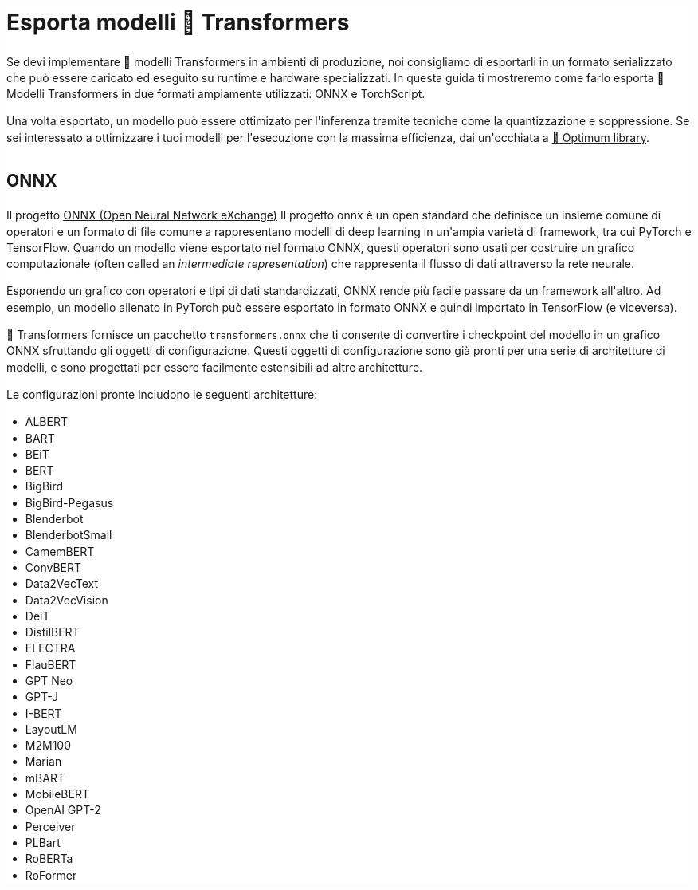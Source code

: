 

# Esporta modelli 🤗 Transformers 

Se devi implementare 🤗 modelli Transformers in ambienti di produzione, noi
consigliamo di esportarli in un formato serializzato che può essere caricato ed eseguito
su runtime e hardware specializzati. In questa guida ti mostreremo come farlo
esporta 🤗 Modelli Transformers in due formati ampiamente utilizzati: ONNX e TorchScript.

Una volta esportato, un modello può essere ottimizato per l'inferenza tramite tecniche come 
la quantizzazione e soppressione. Se sei interessato a ottimizzare i tuoi modelli per l'esecuzione
con la massima efficienza, dai un'occhiata a [🤗 Optimum
library](https://github.com/huggingface/optimum).

## ONNX

Il progetto [ONNX (Open Neural Network eXchange)](http://onnx.ai) Il progetto onnx è un open
standard che definisce un insieme comune di operatori e un formato di file comune a
rappresentano modelli di deep learning in un'ampia varietà di framework, tra cui
PyTorch e TensorFlow. Quando un modello viene esportato nel formato ONNX, questi
operatori sono usati per costruire un grafico computazionale (often called an
_intermediate representation_) che rappresenta il flusso di dati attraverso la
rete neurale.

Esponendo un grafico con operatori e tipi di dati standardizzati, ONNX rende
più facile passare da un framework all'altro. Ad esempio, un modello allenato in PyTorch può
essere esportato in formato ONNX e quindi importato in TensorFlow (e viceversa).

🤗 Transformers fornisce un pacchetto `transformers.onnx` che ti consente di
convertire i checkpoint del modello in un grafico ONNX sfruttando gli oggetti di configurazione.
Questi oggetti di configurazione sono già pronti per una serie di architetture di modelli,
e sono progettati per essere facilmente estensibili ad altre architetture.

Le configurazioni pronte includono le seguenti architetture:



- ALBERT
- BART
- BEiT
- BERT
- BigBird
- BigBird-Pegasus
- Blenderbot
- BlenderbotSmall
- CamemBERT
- ConvBERT
- Data2VecText
- Data2VecVision
- DeiT
- DistilBERT
- ELECTRA
- FlauBERT
- GPT Neo
- GPT-J
- I-BERT
- LayoutLM
- M2M100
- Marian
- mBART
- MobileBERT
- OpenAI GPT-2
- Perceiver
- PLBart
- RoBERTa
- RoFormer